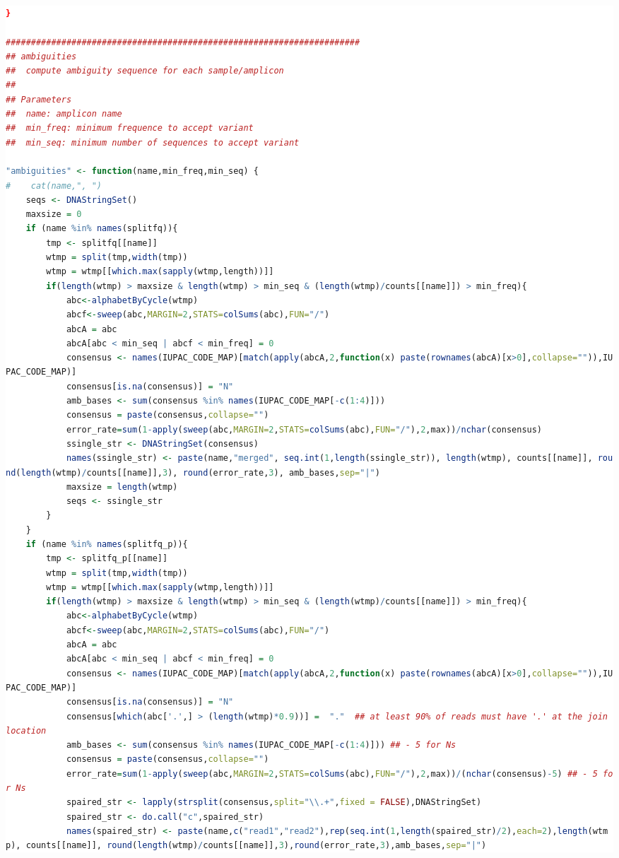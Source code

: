 ``` r
}

######################################################################
## ambiguities
##  compute ambiguity sequence for each sample/amplicon
## 
## Parameters
##  name: amplicon name
##  min_freq: minimum frequence to accept variant
##  min_seq: minimum number of sequences to accept variant

"ambiguities" <- function(name,min_freq,min_seq) {
#    cat(name,", ")
    seqs <- DNAStringSet()
    maxsize = 0    
    if (name %in% names(splitfq)){
        tmp <- splitfq[[name]]
        wtmp = split(tmp,width(tmp))
        wtmp = wtmp[[which.max(sapply(wtmp,length))]]
        if(length(wtmp) > maxsize & length(wtmp) > min_seq & (length(wtmp)/counts[[name]]) > min_freq){
            abc<-alphabetByCycle(wtmp)
            abcf<-sweep(abc,MARGIN=2,STATS=colSums(abc),FUN="/")
            abcA = abc
            abcA[abc < min_seq | abcf < min_freq] = 0
            consensus <- names(IUPAC_CODE_MAP)[match(apply(abcA,2,function(x) paste(rownames(abcA)[x>0],collapse="")),IUPAC_CODE_MAP)]
            consensus[is.na(consensus)] = "N"
            amb_bases <- sum(consensus %in% names(IUPAC_CODE_MAP[-c(1:4)]))
            consensus = paste(consensus,collapse="")
            error_rate=sum(1-apply(sweep(abc,MARGIN=2,STATS=colSums(abc),FUN="/"),2,max))/nchar(consensus)
            ssingle_str <- DNAStringSet(consensus)
            names(ssingle_str) <- paste(name,"merged", seq.int(1,length(ssingle_str)), length(wtmp), counts[[name]], round(length(wtmp)/counts[[name]],3), round(error_rate,3), amb_bases,sep="|")
            maxsize = length(wtmp)
            seqs <- ssingle_str
        }
    }
    if (name %in% names(splitfq_p)){
        tmp <- splitfq_p[[name]]
        wtmp = split(tmp,width(tmp))
        wtmp = wtmp[[which.max(sapply(wtmp,length))]]
        if(length(wtmp) > maxsize & length(wtmp) > min_seq & (length(wtmp)/counts[[name]]) > min_freq){
            abc<-alphabetByCycle(wtmp)
            abcf<-sweep(abc,MARGIN=2,STATS=colSums(abc),FUN="/")
            abcA = abc
            abcA[abc < min_seq | abcf < min_freq] = 0
            consensus <- names(IUPAC_CODE_MAP)[match(apply(abcA,2,function(x) paste(rownames(abcA)[x>0],collapse="")),IUPAC_CODE_MAP)]
            consensus[is.na(consensus)] = "N"
            consensus[which(abc['.',] > (length(wtmp)*0.9))] =  "."  ## at least 90% of reads must have '.' at the join location
            amb_bases <- sum(consensus %in% names(IUPAC_CODE_MAP[-c(1:4)])) ## - 5 for Ns
            consensus = paste(consensus,collapse="")
            error_rate=sum(1-apply(sweep(abc,MARGIN=2,STATS=colSums(abc),FUN="/"),2,max))/(nchar(consensus)-5) ## - 5 for Ns
            spaired_str <- lapply(strsplit(consensus,split="\\.+",fixed = FALSE),DNAStringSet)
            spaired_str <- do.call("c",spaired_str)
            names(spaired_str) <- paste(name,c("read1","read2"),rep(seq.int(1,length(spaired_str)/2),each=2),length(wtmp), counts[[name]], round(length(wtmp)/counts[[name]],3),round(error_rate,3),amb_bases,sep="|")            
```
